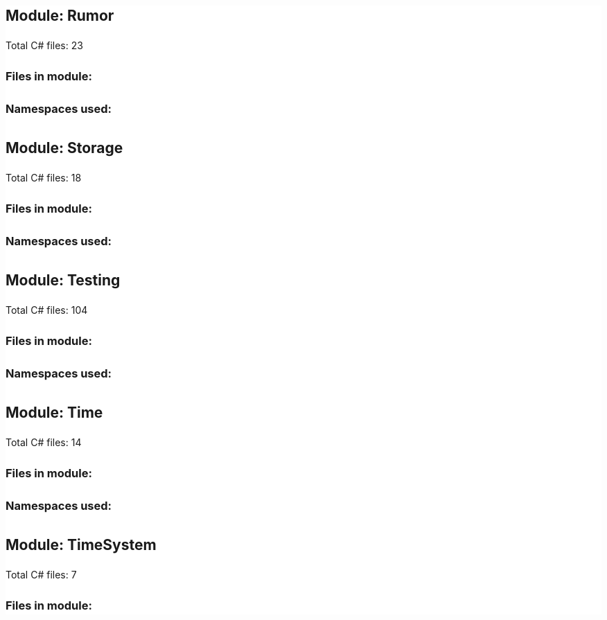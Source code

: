 

## Module: Rumor

Total C# files: 23

### Files in module:



### Namespaces used:



## Module: Storage

Total C# files: 18

### Files in module:



### Namespaces used:



## Module: Testing

Total C# files: 104

### Files in module:



### Namespaces used:



## Module: Time

Total C# files: 14

### Files in module:



### Namespaces used:



## Module: TimeSystem

Total C# files: 7

### Files in module:
